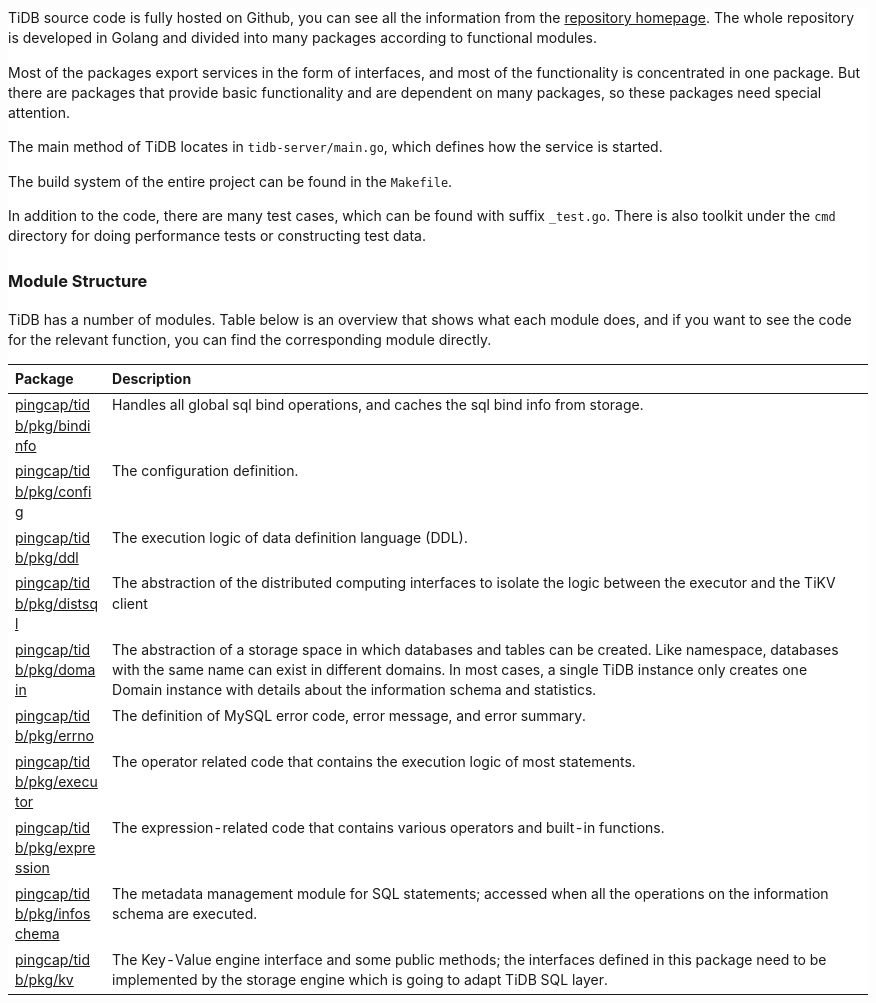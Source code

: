 TiDB source code is fully hosted on Github, you can see all the information from the [repository homepage](https://github.com/pingcap/tidb). The whole repository is developed in Golang and divided into many packages according to functional modules.

Most of the packages export services in the form of interfaces, and most of the functionality is concentrated in one package. But there are packages that provide basic functionality and are dependent on many packages, so these packages need special attention.

The main method of TiDB locates in `tidb-server/main.go`, which defines how the service is started.

The build system of the entire project can be found in the `Makefile`.

In addition to the code, there are many test cases, which can be found with suffix `_test.go`. There is also toolkit under the `cmd` directory for doing performance tests or constructing test data.

### Module Structure

TiDB has a number of modules. Table below is an overview that shows what each module does, and if you want to see the code for the relevant function, you can find the corresponding module directly.

| Package                                                                                                         | Description                                                                                                                                                                                                                                                                                    |
| :-------------------------------------------------------------------------------------------------------------- | :--------------------------------------------------------------------------------------------------------------------------------------------------------------------------------------------------------------------------------------------------------------------------------------------- |
| [pingcap/tidb/pkg/bindinfo](https://github.com/pingcap/tidb/tree/master/pkg/bindinfo)                           | Handles all global sql bind operations, and caches the sql bind info from storage.                                                                                                                                                                                                             |
| [pingcap/tidb/pkg/config](https://github.com/pingcap/tidb/tree/master/pkg/config)                               | The configuration definition.                                                                                                                                                                                                                                                                  |
| [pingcap/tidb/pkg/ddl](https://github.com/pingcap/tidb/tree/master/pkg/ddl)                                     | The execution logic of data definition language (DDL).                                                                                                                                                                                                                                         |
| [pingcap/tidb/pkg/distsql](https://github.com/pingcap/tidb/tree/master/pkg/distsql)                             | The abstraction of the distributed computing interfaces to isolate the logic between the executor and the TiKV client                                                                                                                                                                          |
| [pingcap/tidb/pkg/domain](https://github.com/pingcap/tidb/tree/master/pkg/domain)                               | The abstraction of a storage space in which databases and tables can be created. Like namespace, databases with the same name can exist in different domains. In most cases, a single TiDB instance only creates one Domain instance with details about the information schema and statistics. |
| [pingcap/tidb/pkg/errno](https://github.com/pingcap/tidb/tree/master/pkg/errno)                                 | The definition of MySQL error code, error message, and error summary.                                                                                                                                                                                                                          |
| [pingcap/tidb/pkg/executor](https://github.com/pingcap/tidb/tree/master/pkg/executor)                           | The operator related code that contains the execution logic of most statements.                                                                                                                                                                                                                |
| [pingcap/tidb/pkg/expression](https://github.com/pingcap/tidb/tree/master/pkg/expression)                       | The expression-related code that contains various operators and built-in functions.                                                                                                                                                                                                            |
| [pingcap/tidb/pkg/infoschema](https://github.com/pingcap/tidb/tree/master/pkg/infoschema)                       | The metadata management module for SQL statements; accessed when all the operations on the information schema are executed.                                                                                                                                                                    |
| [pingcap/tidb/pkg/kv](https://github.com/pingcap/tidb/tree/master/pkg/kv)                                       | The Key-Value engine interface and some public methods; the interfaces defined in this package need to be implemented by the storage engine which is going to adapt TiDB SQL layer.                                                                                                            |